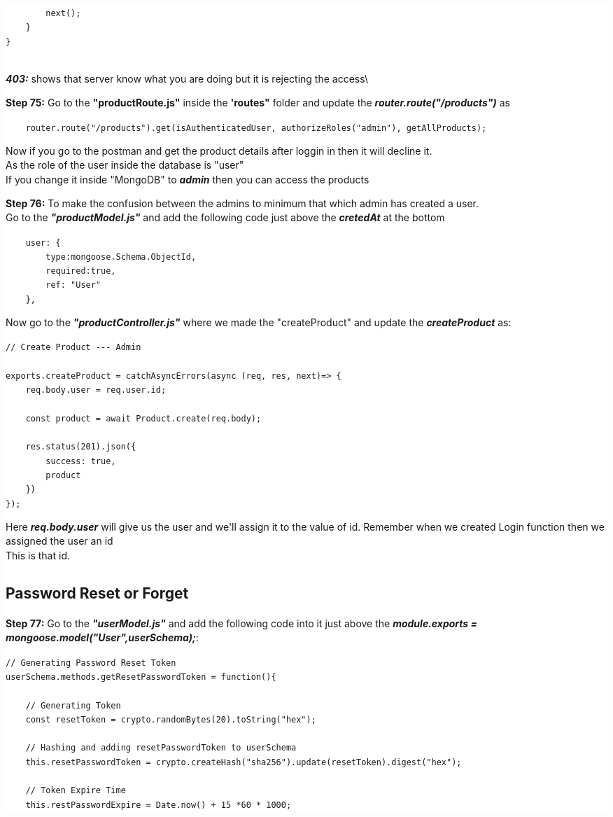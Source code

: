 ```
        next();
    }
}
```
\
***403:*** shows that server know what you are doing but it is rejecting the access\

**Step 75:** Go to the **"productRoute.js"** inside the **'routes"** folder and update the ***router.route("/products")*** as
```
	router.route("/products").get(isAuthenticatedUser, authorizeRoles("admin"), getAllProducts);
```

Now if you go to the postman and get the product details after loggin in then it will decline it.\
As the role of the user inside the database is "user"\
If you change it inside "MongoDB" to ***admin*** then you can access the products

**Step 76:** To make the confusion between the admins to minimum that which admin has created a user.\
Go to the ***"productModel.js"*** and add the following code just above the ***cretedAt*** at the bottom
```
    user: {
        type:mongoose.Schema.ObjectId,
        required:true,
        ref: "User"
    },
```

Now go to the ***"productController.js"*** where we made the "createProduct" and update the ***createProduct*** as:
```
// Create Product --- Admin

exports.createProduct = catchAsyncErrors(async (req, res, next)=> {
    req.body.user = req.user.id;

    const product = await Product.create(req.body);

    res.status(201).json({
        success: true,
        product
    })
});
```

Here ***req.body.user*** will give us the user and we'll assign it to the value of id. Remember when we created Login function then we assigned the user an id\
This is that id.

## Password Reset or Forget

**Step 77:** Go to the ***"userModel.js"*** and add the following code into it just above the ***module.exports = mongoose.model("User",userSchema);***:
```
// Generating Password Reset Token
userSchema.methods.getResetPasswordToken = function(){

    // Generating Token
    const resetToken = crypto.randomBytes(20).toString("hex");

    // Hashing and adding resetPasswordToken to userSchema
    this.resetPasswordToken = crypto.createHash("sha256").update(resetToken).digest("hex");

    // Token Expire Time
    this.restPasswordExpire = Date.now() + 15 *60 * 1000;
```